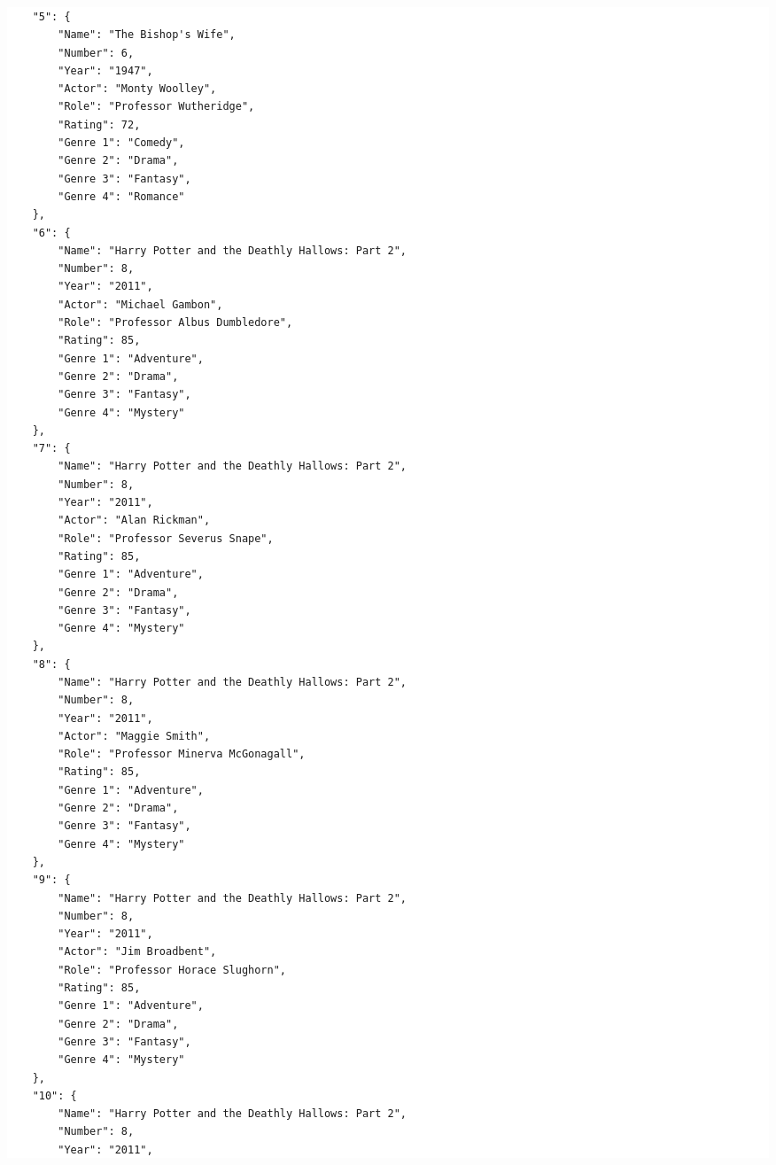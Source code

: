         "5": {
            "Name": "The Bishop's Wife",
            "Number": 6,
            "Year": "1947",
            "Actor": "Monty Woolley",
            "Role": "Professor Wutheridge",
            "Rating": 72,
            "Genre 1": "Comedy",
            "Genre 2": "Drama",
            "Genre 3": "Fantasy",
            "Genre 4": "Romance"
        },
        "6": {
            "Name": "Harry Potter and the Deathly Hallows: Part 2",
            "Number": 8,
            "Year": "2011",
            "Actor": "Michael Gambon",
            "Role": "Professor Albus Dumbledore",
            "Rating": 85,
            "Genre 1": "Adventure",
            "Genre 2": "Drama",
            "Genre 3": "Fantasy",
            "Genre 4": "Mystery"
        },
        "7": {
            "Name": "Harry Potter and the Deathly Hallows: Part 2",
            "Number": 8,
            "Year": "2011",
            "Actor": "Alan Rickman",
            "Role": "Professor Severus Snape",
            "Rating": 85,
            "Genre 1": "Adventure",
            "Genre 2": "Drama",
            "Genre 3": "Fantasy",
            "Genre 4": "Mystery"
        },
        "8": {
            "Name": "Harry Potter and the Deathly Hallows: Part 2",
            "Number": 8,
            "Year": "2011",
            "Actor": "Maggie Smith",
            "Role": "Professor Minerva McGonagall",
            "Rating": 85,
            "Genre 1": "Adventure",
            "Genre 2": "Drama",
            "Genre 3": "Fantasy",
            "Genre 4": "Mystery"
        },
        "9": {
            "Name": "Harry Potter and the Deathly Hallows: Part 2",
            "Number": 8,
            "Year": "2011",
            "Actor": "Jim Broadbent",
            "Role": "Professor Horace Slughorn",
            "Rating": 85,
            "Genre 1": "Adventure",
            "Genre 2": "Drama",
            "Genre 3": "Fantasy",
            "Genre 4": "Mystery"
        },
        "10": {
            "Name": "Harry Potter and the Deathly Hallows: Part 2",
            "Number": 8,
            "Year": "2011",